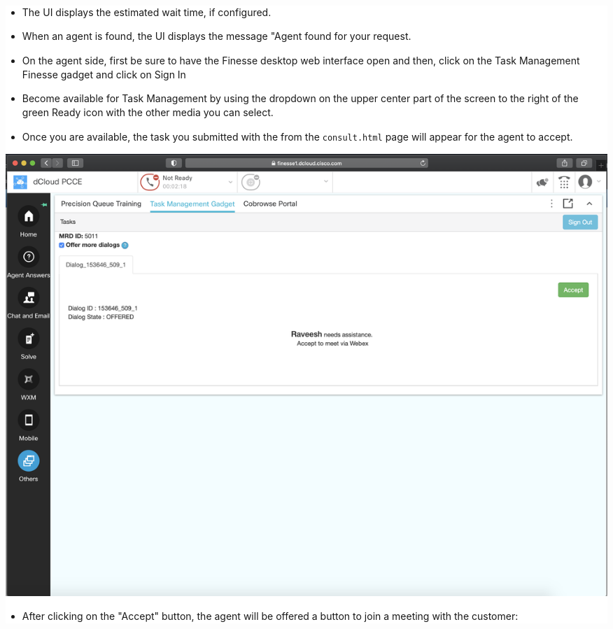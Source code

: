    - The UI displays the estimated wait time, if configured.

   - When an agent is found, the UI displays the message "Agent found for your request.

   - On the agent side, first be sure to have the Finesse desktop web interface open and then, click on the Task Management Finesse gadget and click on Sign In  

   - Become available for Task Management by using the dropdown on the upper center part of the screen to the right of the green Ready icon with the other media you can select.

   - Once you are available, the task you submitted with the from the ```consult.html``` page will appear for the agent to accept. 
    
![/IMAGES/TaskManagementOffered.png](IMAGES/TaskManagementOffered.png)

   - After clicking on the "Accept" button, the agent will be offered a button to join a meeting with the customer:  